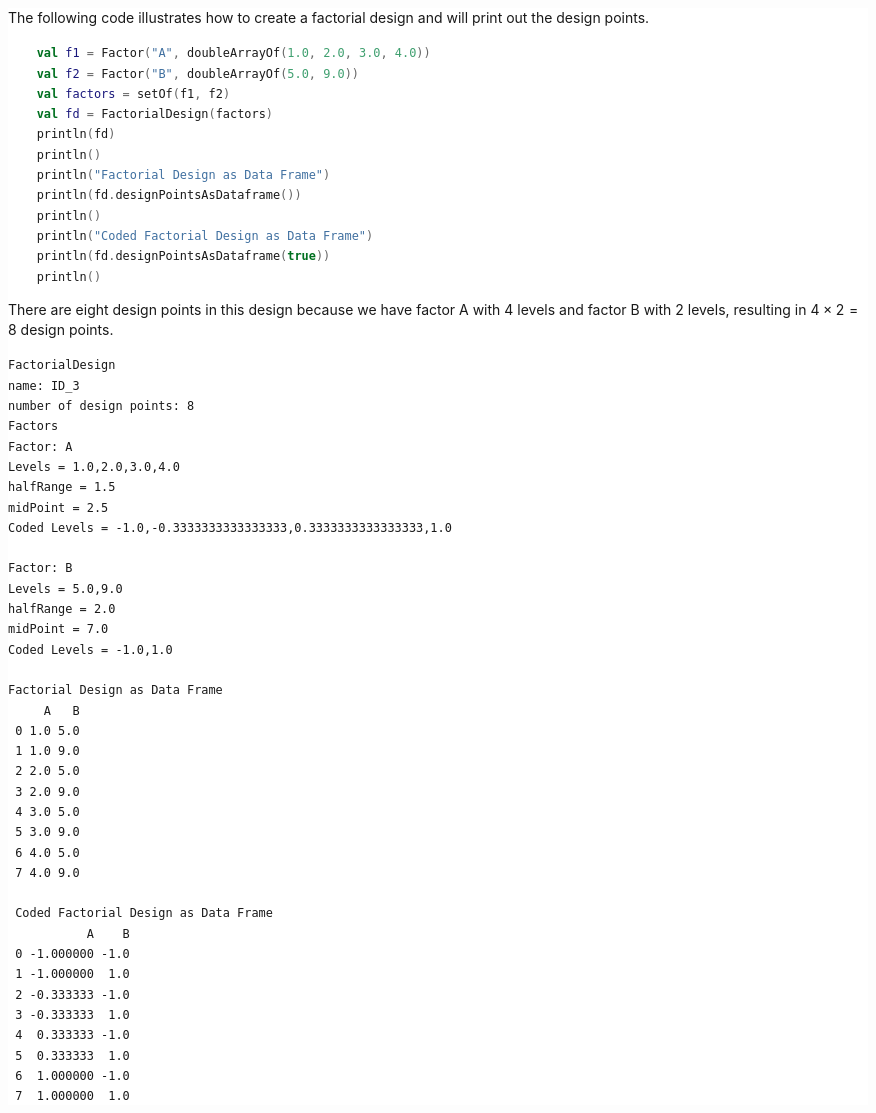 The following code illustrates how to create a factorial design and will print out the design points. 

```kt
    val f1 = Factor("A", doubleArrayOf(1.0, 2.0, 3.0, 4.0))
    val f2 = Factor("B", doubleArrayOf(5.0, 9.0))
    val factors = setOf(f1, f2)
    val fd = FactorialDesign(factors)
    println(fd)
    println()
    println("Factorial Design as Data Frame")
    println(fd.designPointsAsDataframe())
    println()
    println("Coded Factorial Design as Data Frame")
    println(fd.designPointsAsDataframe(true))
    println()
```

There are eight design points in this design because we have factor A with 4 levels and factor B with 2 levels, resulting in $4 \times 2 = 8$ design points. 

```
FactorialDesign
name: ID_3
number of design points: 8
Factors
Factor: A
Levels = 1.0,2.0,3.0,4.0
halfRange = 1.5
midPoint = 2.5
Coded Levels = -1.0,-0.3333333333333333,0.3333333333333333,1.0

Factor: B
Levels = 5.0,9.0
halfRange = 2.0
midPoint = 7.0
Coded Levels = -1.0,1.0

Factorial Design as Data Frame
     A   B
 0 1.0 5.0
 1 1.0 9.0
 2 2.0 5.0
 3 2.0 9.0
 4 3.0 5.0
 5 3.0 9.0
 6 4.0 5.0
 7 4.0 9.0
 
 Coded Factorial Design as Data Frame
           A    B
 0 -1.000000 -1.0
 1 -1.000000  1.0
 2 -0.333333 -1.0
 3 -0.333333  1.0
 4  0.333333 -1.0
 5  0.333333  1.0
 6  1.000000 -1.0
 7  1.000000  1.0
```
